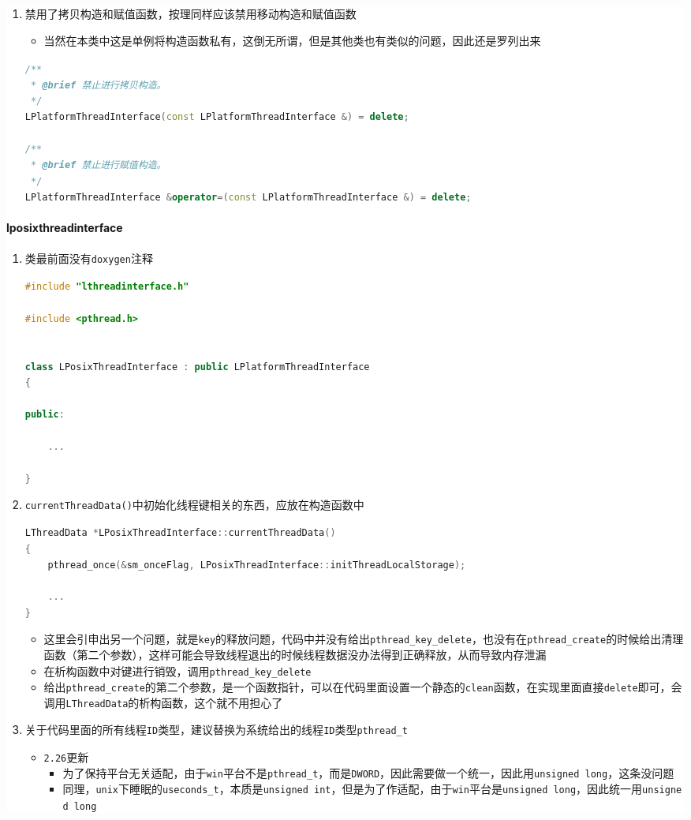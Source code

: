 1. 禁用了拷贝构造和赋值函数，按理同样应该禁用移动构造和赋值函数

   - 当然在本类中这是单例将构造函数私有，这倒无所谓，但是其他类也有类似的问题，因此还是罗列出来

   ~~~cpp
   /**
    * @brief 禁止进行拷贝构造。
    */
   LPlatformThreadInterface(const LPlatformThreadInterface &) = delete;
   
   /**
    * @brief 禁止进行赋值构造。
    */
   LPlatformThreadInterface &operator=(const LPlatformThreadInterface &) = delete;
   ~~~

#### lposixthreadinterface

1. 类最前面没有`doxygen`注释

   ~~~cpp
   #include "lthreadinterface.h"
   
   #include <pthread.h>
   
   
   class LPosixThreadInterface : public LPlatformThreadInterface
   {
   
   public:
       
       ...
   
   }
   ~~~

2. `currentThreadData()`中初始化线程键相关的东西，应放在构造函数中

   ~~~cpp
   LThreadData *LPosixThreadInterface::currentThreadData()
   {
       pthread_once(&sm_onceFlag, LPosixThreadInterface::initThreadLocalStorage);
       
       ...
   }
   ~~~

   - 这里会引申出另一个问题，就是`key`的释放问题，代码中并没有给出`pthread_key_delete`，也没有在`pthread_create`的时候给出清理函数（第二个参数），这样可能会导致线程退出的时候线程数据没办法得到正确释放，从而导致内存泄漏
   - 在析构函数中对键进行销毁，调用`pthread_key_delete`
   - 给出`pthread_create`的第二个参数，是一个函数指针，可以在代码里面设置一个静态的`clean`函数，在实现里面直接`delete`即可，会调用`LThreadData`的析构函数，这个就不用担心了

3. 关于代码里面的所有线程`ID`类型，建议替换为系统给出的线程`ID`类型`pthread_t`

   - `2.26`更新
     - 为了保持平台无关适配，由于`win`平台不是`pthread_t`，而是`DWORD`，因此需要做一个统一，因此用`unsigned long`，这条没问题
     - 同理，`unix`下睡眠的`useconds_t`，本质是`unsigned int`，但是为了作适配，由于`win`平台是`unsigned long`，因此统一用`unsigned long`

